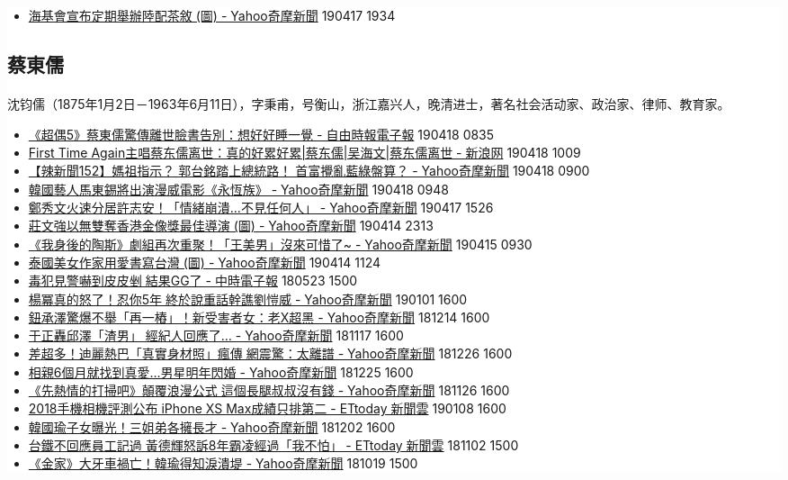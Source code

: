 - [海基會宣布定期舉辦陸配茶敘 (圖) - Yahoo奇摩新聞](https://tw.news.yahoo.com/%E6%B5%B7%E5%9F%BA%E6%9C%83%E5%AE%A3%E5%B8%83%E5%AE%9A%E6%9C%9F%E8%88%89%E8%BE%A6%E9%99%B8%E9%85%8D%E8%8C%B6%E6%95%98-%E5%9C%96-113415341.html "海基會宣布定期舉辦陸配茶敘 (圖) - Yahoo奇摩新聞") 190417 1934

## 蔡東儒

沈钧儒（1875年1月2日－1963年6月11日），字秉甫，号衡山，浙江嘉兴人，晚清进士，著名社会活动家、政治家、律师、教育家。
- [《超偶5》蔡東儒驚傳離世臉書告別：想好好睡一覺 - 自由時報電子報](http://ent.ltn.com.tw/news/breakingnews/2762547 "《超偶5》蔡東儒驚傳離世臉書告別：想好好睡一覺 - 自由時報電子報") 190418 0835
- [First Time Again主唱蔡东儒离世：真的好累好累|蔡东儒|吴海文|蔡东儒离世 - 新浪网](https://ent.sina.com.cn/y/ygangtai/2019-04-18/doc-ihvhiewr6838467.shtml "First Time Again主唱蔡东儒离世：真的好累好累|蔡东儒|吴海文|蔡东儒离世 - 新浪网") 190418 1009
- [【辣新聞152】媽祖指示？ 郭台銘踏上總統路！ 首富攪亂藍綠盤算？ - Yahoo奇摩新聞](https://tw.news.yahoo.com/%E8%BE%A3%E6%96%B0%E8%81%9E152-%E5%AA%BD%E7%A5%96%E6%8C%87%E7%A4%BA-%E9%83%AD%E5%8F%B0%E9%8A%98%E8%B8%8F%E4%B8%8A%E7%B8%BD%E7%B5%B1%E8%B7%AF-%E9%A6%96%E5%AF%8C%E6%94%AA%E4%BA%82%E8%97%8D%E7%B6%A0%E7%9B%A4%E7%AE%97-010009283.html "【辣新聞152】媽祖指示？ 郭台銘踏上總統路！ 首富攪亂藍綠盤算？ - Yahoo奇摩新聞") 190418 0900
- [韓國藝人馬東錫將出演漫威電影《永恆族》 - Yahoo奇摩新聞](https://tw.news.yahoo.com/%E9%9F%93%E5%9C%8B%E8%97%9D%E4%BA%BA%E9%A6%AC%E6%9D%B1%E9%8C%AB%E5%B0%87%E5%87%BA%E6%BC%94%E6%BC%AB%E5%A8%81%E9%9B%BB%E5%BD%B1-%E6%B0%B8%E6%81%86%E6%97%8F-014809642.html "韓國藝人馬東錫將出演漫威電影《永恆族》 - Yahoo奇摩新聞") 190418 0948
- [鄭秀文火速分居許志安！「情緒崩潰...不見任何人」 - Yahoo奇摩新聞](https://tw.news.yahoo.com/%E9%84%AD%E7%A7%80%E6%96%87%E7%81%AB%E9%80%9F%E5%88%86%E5%B1%85%E8%A8%B1%E5%BF%97%E5%AE%89%EF%BC%81%E3%80%8C%E6%83%85%E7%B7%92%E5%B4%A9%E6%BD%B0%E3%80%8D-072641607.html "鄭秀文火速分居許志安！「情緒崩潰...不見任何人」 - Yahoo奇摩新聞") 190417 1526
- [莊文強以無雙奪香港金像獎最佳導演 (圖) - Yahoo奇摩新聞](https://tw.news.yahoo.com/%E8%8E%8A%E6%96%87%E5%BC%B7%E4%BB%A5%E7%84%A1%E9%9B%99%E5%A5%AA%E9%A6%99%E6%B8%AF%E9%87%91%E5%83%8F%E7%8D%8E%E6%9C%80%E4%BD%B3%E5%B0%8E%E6%BC%94-%E5%9C%96-151345772.html "莊文強以無雙奪香港金像獎最佳導演 (圖) - Yahoo奇摩新聞") 190414 2313
- [《我身後的陶斯》劇組再次重聚！「王美男」沒來可惜了~ - Yahoo奇摩新聞](https://tw.news.yahoo.com/%E6%88%91%E8%BA%AB%E5%BE%8C%E7%9A%84%E9%99%B6%E6%96%AF-%E5%8A%87%E7%B5%84%E5%86%8D%E6%AC%A1%E9%87%8D%E8%81%9A-%E7%8E%8B%E7%BE%8E%E7%94%B7-%E6%B2%92%E4%BE%86%E5%8F%AF%E6%83%9C%E4%BA%86-013000424.html "《我身後的陶斯》劇組再次重聚！「王美男」沒來可惜了~ - Yahoo奇摩新聞") 190415 0930
- [泰國美女作家用愛書寫台灣 (圖) - Yahoo奇摩新聞](https://tw.news.yahoo.com/%E6%B3%B0%E5%9C%8B%E7%BE%8E%E5%A5%B3%E4%BD%9C%E5%AE%B6%E7%94%A8%E6%84%9B%E6%9B%B8%E5%AF%AB%E5%8F%B0%E7%81%A3-%E5%9C%96-032437296.html "泰國美女作家用愛書寫台灣 (圖) - Yahoo奇摩新聞") 190414 1124
- [毒犯見警嚇到皮皮剉 結果GG了 - 中時電子報](https://www.chinatimes.com/realtimenews/20180523001507-260402 "毒犯見警嚇到皮皮剉 結果GG了 - 中時電子報") 180523 1500
- [楊冪真的怒了！忍你5年 終於說重話幹譙劉愷威 - Yahoo奇摩新聞](https://tw.news.yahoo.com/%E6%A5%8A%E5%86%AA%E7%9C%9F%E7%9A%84%E6%80%92%E4%BA%86-%E5%BF%8D%E4%BD%A05%E5%B9%B4-%E7%B5%82%E6%96%BC%E8%AA%AA%E9%87%8D%E8%A9%B1%E5%B9%B9%E8%AD%99%E5%8A%89%E6%84%B7%E5%A8%81-143500432.html "楊冪真的怒了！忍你5年 終於說重話幹譙劉愷威 - Yahoo奇摩新聞") 190101 1600
- [鈕承澤驚爆不舉「再一樁」！新受害者女：老X超黑 - Yahoo奇摩新聞](https://tw.news.yahoo.com/%E9%88%95%E6%89%BF%E6%BE%A4%E9%A9%9A%E7%88%86%E4%B8%8D%E8%88%89-%E5%86%8D-%E6%A8%81-%E6%96%B0%E5%8F%97%E5%AE%B3%E8%80%85%E5%A5%B3-%E8%80%81x%E8%B6%85%E9%BB%91-100000190.html "鈕承澤驚爆不舉「再一樁」！新受害者女：老X超黑 - Yahoo奇摩新聞") 181214 1600
- [于正轟邱澤「渣男」 經紀人回應了… - Yahoo奇摩新聞](https://tw.news.yahoo.com/%E4%BA%8E%E6%AD%A3%E8%BD%9F%E9%82%B1%E6%BE%A4-%E6%B8%A3%E7%94%B7-%E7%B6%93%E7%B4%80%E4%BA%BA%E5%9B%9E%E6%87%89%E4%BA%86-145004018.html "于正轟邱澤「渣男」 經紀人回應了… - Yahoo奇摩新聞") 181117 1600
- [差超多！迪麗熱巴「真實身材照」瘋傳 網震驚：太離譜 - Yahoo奇摩新聞](https://tw.news.yahoo.com/%E5%B7%AE%E8%B6%85%E5%A4%9A-%E8%BF%AA%E9%BA%97%E7%86%B1%E5%B7%B4-%E7%9C%9F%E5%AF%A6%E8%BA%AB%E6%9D%90%E7%85%A7-%E7%98%8B%E5%82%B3-%E7%B6%B2%E9%9C%87%E9%A9%9A-125900935.html "差超多！迪麗熱巴「真實身材照」瘋傳 網震驚：太離譜 - Yahoo奇摩新聞") 181226 1600
- [相親6個月就找到真愛…男星明年閃婚 - Yahoo奇摩新聞](https://tw.news.yahoo.com/%E7%9B%B8%E8%A6%AA6%E5%80%8B%E6%9C%88%E5%B0%B1%E6%89%BE%E5%88%B0%E7%9C%9F%E6%84%9B-%E7%94%B7%E6%98%9F%E6%98%8E%E5%B9%B4%E9%96%83%E5%A9%9A-044005399.html "相親6個月就找到真愛…男星明年閃婚 - Yahoo奇摩新聞") 181225 1600
- [《先熱情的打掃吧》顛覆浪漫公式 這個長腿叔叔沒有錢 - Yahoo奇摩新聞](https://tw.news.yahoo.com/%E5%85%88%E7%86%B1%E6%83%85%E7%9A%84%E6%89%93%E6%8E%83%E5%90%A7-%E9%A1%9B%E8%A6%86%E6%B5%AA%E6%BC%AB%E5%85%AC%E5%BC%8F-%E9%80%99%E5%80%8B%E9%95%B7%E8%85%BF%E5%8F%94%E5%8F%94%E6%B2%92%E6%9C%89%E9%8C%A2-091346919.html "《先熱情的打掃吧》顛覆浪漫公式 這個長腿叔叔沒有錢 - Yahoo奇摩新聞") 181126 1600
- [2018手機相機評測公布 iPhone XS Max成績只排第二 - ETtoday 新聞雲](https://www.ettoday.net/news/20190108/1351441.htm "2018手機相機評測公布 iPhone XS Max成績只排第二 - ETtoday 新聞雲") 190108 1600
- [韓國瑜子女曝光！三姐弟各擁長才 - Yahoo奇摩新聞](https://tw.news.yahoo.com/%E9%9F%93%E5%9C%8B%E7%91%9C%E5%AD%90%E5%A5%B3%E6%9B%9D%E5%85%89-%E4%B8%89%E5%A7%90%E5%BC%9F%E5%90%84%E6%93%81%E9%95%B7%E6%89%8D-115405714.html "韓國瑜子女曝光！三姐弟各擁長才 - Yahoo奇摩新聞") 181202 1600
- [台鐵不回應員工記過 黃德輝怒訴8年霸凌經過「我不怕」 - ETtoday 新聞雲](https://www.ettoday.net/news/20181102/1296251.htm "台鐵不回應員工記過 黃德輝怒訴8年霸凌經過「我不怕」 - ETtoday 新聞雲") 181102 1500
- [《金家》大牙車禍亡！韓瑜得知淚潰堤 - Yahoo奇摩新聞](https://tw.news.yahoo.com/%E9%87%91%E5%AE%B6-%E5%A4%A7%E7%89%99%E8%BB%8A%E7%A6%8D%E4%BA%A1-%E9%9F%93%E7%91%9C%E5%BE%97%E7%9F%A5%E6%B7%9A%E6%BD%B0%E5%A0%A4-151007472.html "《金家》大牙車禍亡！韓瑜得知淚潰堤 - Yahoo奇摩新聞") 181019 1500